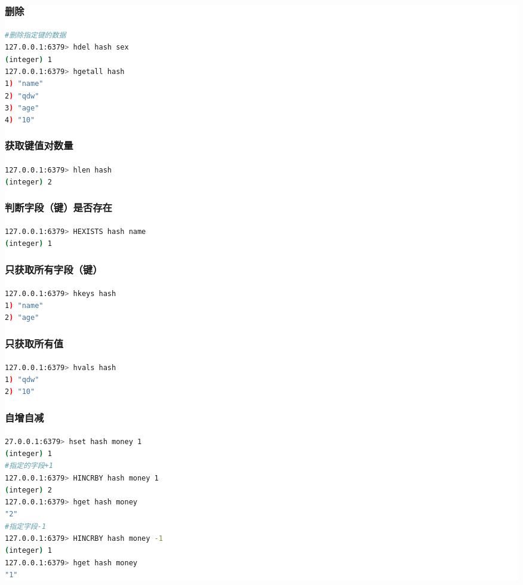 ### 删除

~~~bash
#删除指定键的数据
127.0.0.1:6379> hdel hash sex
(integer) 1
127.0.0.1:6379> hgetall hash
1) "name"
2) "qdw"
3) "age"
4) "10"

~~~

### 获取键值对数量

~~~bash
127.0.0.1:6379> hlen hash
(integer) 2
~~~

### 判断字段（键）是否存在

~~~bash
127.0.0.1:6379> HEXISTS hash name
(integer) 1
~~~

### 只获取所有字段（键）

~~~bash
127.0.0.1:6379> hkeys hash
1) "name"
2) "age"
~~~

### 只获取所有值

~~~bash
127.0.0.1:6379> hvals hash
1) "qdw"
2) "10"
~~~

### 自增自减

~~~bash
27.0.0.1:6379> hset hash money 1
(integer) 1
#指定的字段+1
127.0.0.1:6379> HINCRBY hash money 1
(integer) 2
127.0.0.1:6379> hget hash money
"2"
#指定字段-1
127.0.0.1:6379> HINCRBY hash money -1
(integer) 1
127.0.0.1:6379> hget hash money
"1"
~~~

